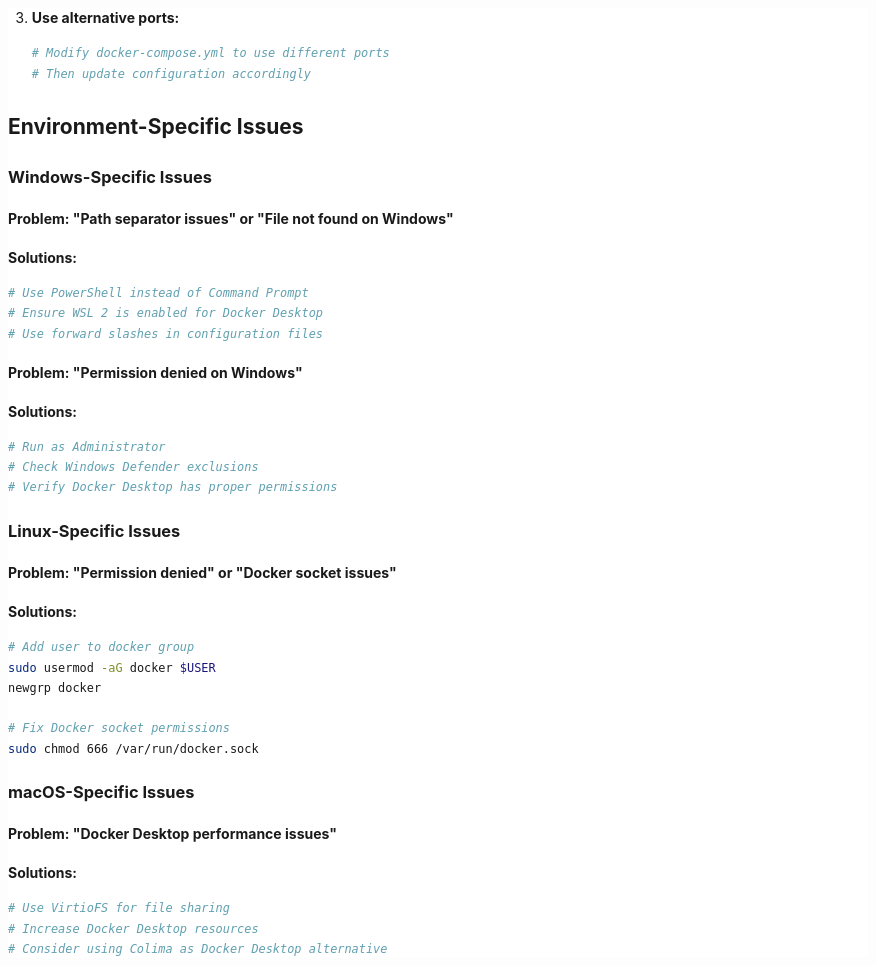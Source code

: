 3. **Use alternative ports:**
   ```bash
   # Modify docker-compose.yml to use different ports
   # Then update configuration accordingly
   ```

## Environment-Specific Issues

### Windows-Specific Issues

#### Problem: "Path separator issues" or "File not found on Windows"

**Solutions:**
```bash
# Use PowerShell instead of Command Prompt
# Ensure WSL 2 is enabled for Docker Desktop
# Use forward slashes in configuration files
```

#### Problem: "Permission denied on Windows"

**Solutions:**
```bash
# Run as Administrator
# Check Windows Defender exclusions
# Verify Docker Desktop has proper permissions
```

### Linux-Specific Issues

#### Problem: "Permission denied" or "Docker socket issues"

**Solutions:**
```bash
# Add user to docker group
sudo usermod -aG docker $USER
newgrp docker

# Fix Docker socket permissions
sudo chmod 666 /var/run/docker.sock
```

### macOS-Specific Issues

#### Problem: "Docker Desktop performance issues"

**Solutions:**
```bash
# Use VirtioFS for file sharing
# Increase Docker Desktop resources
# Consider using Colima as Docker Desktop alternative
```
